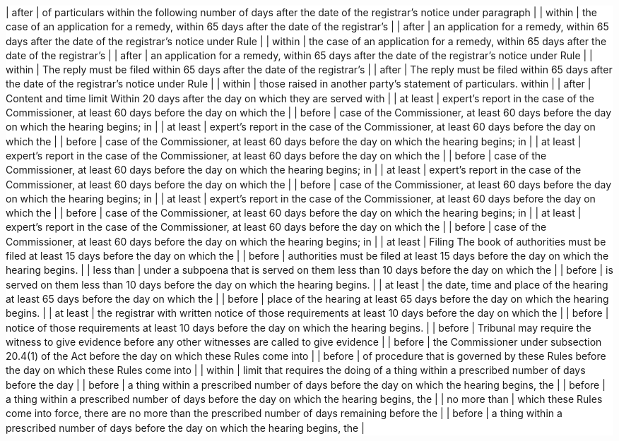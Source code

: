 | after         | of particulars within the following number of days after the date of the registrar’s notice under paragraph  |
| within        | the case of an application for a remedy, within 65 days after the date of the registrar’s                    |
| after         | an application for a remedy, within 65 days after the date of the registrar’s notice under Rule              |
| within        | the case of an application for a remedy, within 65 days after the date of the registrar’s                    |
| after         | an application for a remedy, within 65 days after the date of the registrar’s notice under Rule              |
| within        | The reply must be filed  within 65 days after the date of the registrar’s                                    |
| after         | The reply must be filed within 65 days  after the date of the registrar’s notice under Rule                  |
| within        | those raised in another party’s statement of particulars. within                                             |
| after         | Content and time limit Within 20 days  after the day on which they are served with                           |
| at least      | expert’s report in the case of the Commissioner, at least 60 days before the day on which the                |
| before        | case of the Commissioner, at least 60 days before the day on which the hearing begins; in                    |
| at least      | expert’s report in the case of the Commissioner, at least 60 days before the day on which the                |
| before        | case of the Commissioner, at least 60 days before the day on which the hearing begins; in                    |
| at least      | expert’s report in the case of the Commissioner, at least 60 days before the day on which the                |
| before        | case of the Commissioner, at least 60 days before the day on which the hearing begins; in                    |
| at least      | expert’s report in the case of the Commissioner, at least 60 days before the day on which the                |
| before        | case of the Commissioner, at least 60 days before the day on which the hearing begins; in                    |
| at least      | expert’s report in the case of the Commissioner, at least 60 days before the day on which the                |
| before        | case of the Commissioner, at least 60 days before the day on which the hearing begins; in                    |
| at least      | expert’s report in the case of the Commissioner, at least 60 days before the day on which the                |
| before        | case of the Commissioner, at least 60 days before the day on which the hearing begins; in                    |
| at least      | Filing The book of authorities must be filed  at least 15 days before the day on which the                   |
| before        | authorities must be filed at least 15 days before  the day on which the hearing begins.                      |
| less than     | under a subpoena that is served on them less than 10 days before the day on which the                        |
| before        | is served on them less than 10 days before  the day on which the hearing begins.                             |
| at least      | the date, time and place of the hearing at least 65 days before the day on which the                         |
| before        | place of the hearing at least 65 days before  the day on which the hearing begins.                           |
| at least      | the registrar with written notice of those requirements at least 10 days before the day on which the         |
| before        | notice of those requirements at least 10 days before  the day on which the hearing begins.                   |
| before        | Tribunal may require the witness to give evidence before any other witnesses are called to give evidence     |
| before        | the Commissioner under subsection 20.4(1) of the Act before the day on which these Rules come into           |
| before        | of procedure that is governed by these Rules before the day on which these Rules come into                   |
| within        | limit that requires the doing of a thing within a prescribed number of days before the day                   |
| before        | a thing within a prescribed number of days before the day on which the hearing begins, the                   |
| before        | a thing within a prescribed number of days before the day on which the hearing begins, the                   |
| no more than  | which these Rules come into force, there are no more than the prescribed number of days remaining before the |
| before        | a thing within a prescribed number of days before the day on which the hearing begins, the                   |
